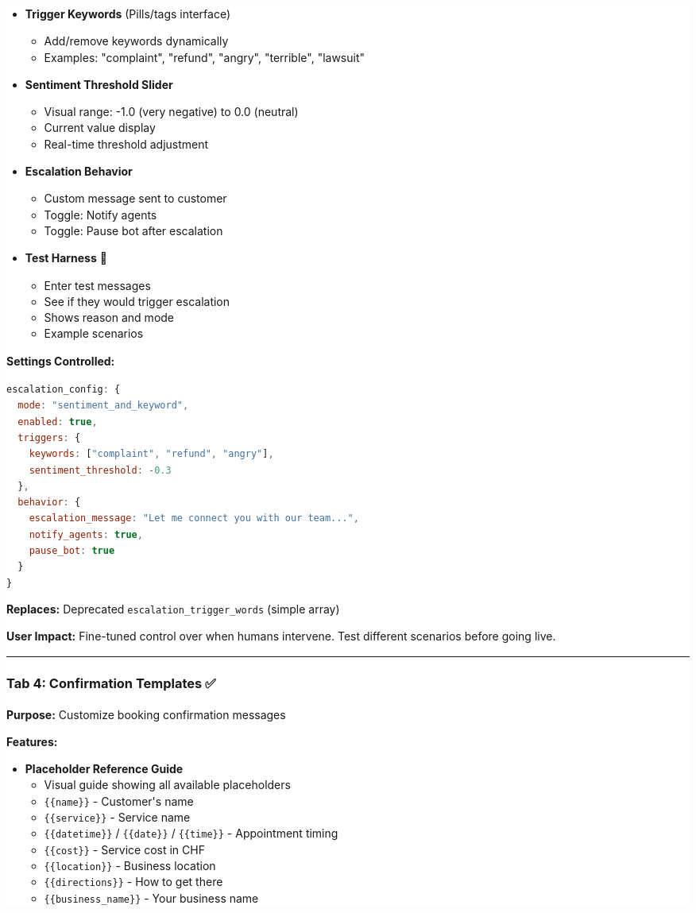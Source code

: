 - **Trigger Keywords** (Pills/tags interface)
  - Add/remove keywords dynamically
  - Examples: "complaint", "refund", "angry", "terrible", "lawsuit"
  
- **Sentiment Threshold Slider**
  - Visual range: -1.0 (very negative) to 0.0 (neutral)
  - Current value display
  - Real-time threshold adjustment
  
- **Escalation Behavior**
  - Custom message sent to customer
  - Toggle: Notify agents
  - Toggle: Pause bot after escalation
  
- **Test Harness** 🧪
  - Enter test messages
  - See if they would trigger escalation
  - Shows reason and mode
  - Example scenarios

**Settings Controlled:**
```javascript
escalation_config: {
  mode: "sentiment_and_keyword",
  enabled: true,
  triggers: {
    keywords: ["complaint", "refund", "angry"],
    sentiment_threshold: -0.3
  },
  behavior: {
    escalation_message: "Let me connect you with our team...",
    notify_agents: true,
    pause_bot: true
  }
}
```

**Replaces:** Deprecated `escalation_trigger_words` (simple array)

**User Impact:** Fine-tuned control over when humans intervene. Test different scenarios before going live.

---

### **Tab 4: Confirmation Templates** ✅
**Purpose:** Customize booking confirmation messages

**Features:**
- **Placeholder Reference Guide**
  - Visual guide showing all available placeholders
  - `{{name}}` - Customer's name
  - `{{service}}` - Service name
  - `{{datetime}}` / `{{date}}` / `{{time}}` - Appointment timing
  - `{{cost}}` - Service cost in CHF
  - `{{location}}` - Business location
  - `{{directions}}` - How to get there
  - `{{business_name}}` - Your business name
  